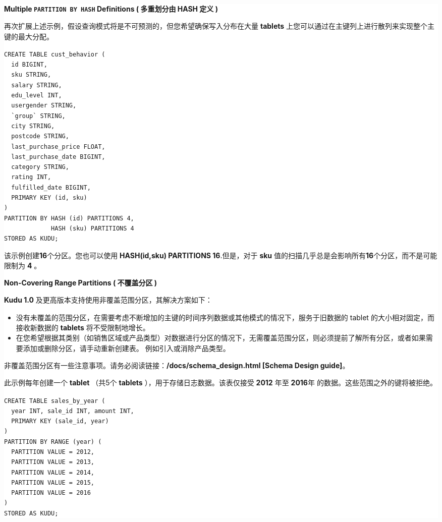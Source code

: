 ```
```

**Multiple `PARTITION BY HASH` Definitions ( 多重划分由 HASH 定义 )**

再次扩展上述示例，假设查询模式将是不可预测的，但您希望确保写入分布在大量 **tablets** 上您可以通过在主键列上进行散列来实现整个主键的最大分配。

```
CREATE TABLE cust_behavior (
  id BIGINT,
  sku STRING,
  salary STRING,
  edu_level INT,
  usergender STRING,
  `group` STRING,
  city STRING,
  postcode STRING,
  last_purchase_price FLOAT,
  last_purchase_date BIGINT,
  category STRING,
  rating INT,
  fulfilled_date BIGINT,
  PRIMARY KEY (id, sku)
)
PARTITION BY HASH (id) PARTITIONS 4,
             HASH (sku) PARTITIONS 4
STORED AS KUDU;
```

该示例创建**16**个分区。您也可以使用 **HASH(id,sku) PARTITIONS 16**.但是，对于 **sku** 值的扫描几乎总是会影响所有**16**个分区，而不是可能限制为 **4** 。

**Non-Covering Range Partitions ( 不覆盖分区 )**

**Kudu 1.0** 及更高版本支持使用非覆盖范围分区，其解决方案如下：

*   没有未覆盖的范围分区，在需要考虑不断增加的主键的时间序列数据或其他模式的情况下，服务于旧数据的 tablet 的大小相对固定，而接收新数据的 **tablets** 将不受限制地增长。
*   在您希望根据其类别（如销售区域或产品类型）对数据进行分区的情况下，无需覆盖范围分区，则必须提前了解所有分区，或者如果需要添加或删除分区，请手动重新创建表。 例如引入或消除产品类型。

非覆盖范围分区有一些注意事项。请务必阅读链接：**/docs/schema_design.html [Schema Design guide]**。

此示例每年创建一个 **tablet** （共5个 **tablets** ），用于存储日志数据。该表仅接受 **2012** 年至 **2016**年 的数据。这些范围之外的键将被拒绝。

```
CREATE TABLE sales_by_year (
  year INT, sale_id INT, amount INT,
  PRIMARY KEY (sale_id, year)
)
PARTITION BY RANGE (year) (
  PARTITION VALUE = 2012,
  PARTITION VALUE = 2013,
  PARTITION VALUE = 2014,
  PARTITION VALUE = 2015,
  PARTITION VALUE = 2016
)
STORED AS KUDU;
```
